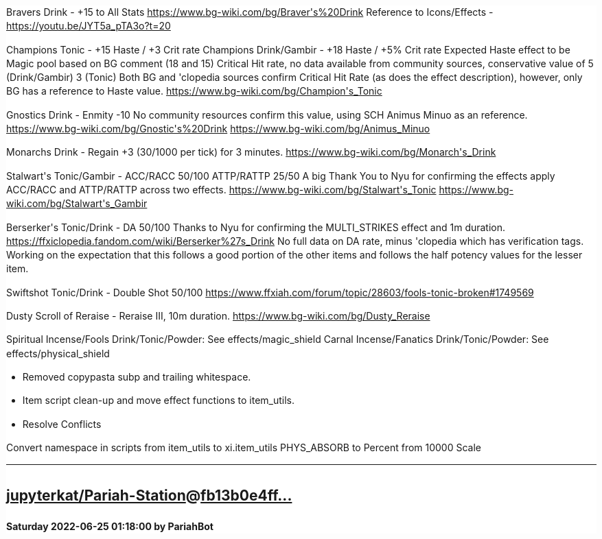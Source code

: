 Bravers Drink - +15 to All Stats
https://www.bg-wiki.com/bg/Braver's%20Drink
Reference to Icons/Effects - https://youtu.be/JYT5a_pTA3o?t=20

Champions Tonic - +15 Haste / +3 Crit rate
Champions Drink/Gambir - +18 Haste / +5% Crit rate
Expected Haste effect to be Magic pool based on BG comment (18 and 15)
Critical Hit rate, no data available from community sources, conservative value of 5 (Drink/Gambir) 3 (Tonic)
Both BG and 'clopedia sources confirm Critical Hit Rate (as does the effect description), however, only BG has a reference to Haste value.
https://www.bg-wiki.com/bg/Champion's_Tonic

Gnostics Drink - Enmity -10
No community resources confirm this value, using SCH Animus Minuo as an reference.
https://www.bg-wiki.com/bg/Gnostic's%20Drink
https://www.bg-wiki.com/bg/Animus_Minuo

Monarchs Drink - Regain +3 (30/1000 per tick) for 3 minutes.
https://www.bg-wiki.com/bg/Monarch's_Drink

Stalwart's Tonic/Gambir - ACC/RACC 50/100 ATTP/RATTP 25/50
A big Thank You to Nyu for confirming the effects apply ACC/RACC and ATTP/RATTP across two effects.
https://www.bg-wiki.com/bg/Stalwart's_Tonic
https://www.bg-wiki.com/bg/Stalwart's_Gambir

Berserker's Tonic/Drink - DA 50/100
Thanks to Nyu for confirming the MULTI_STRIKES effect and 1m duration.
https://ffxiclopedia.fandom.com/wiki/Berserker%27s_Drink
No full data on DA rate, minus 'clopedia which has verification tags. Working on the expectation that this follows a good portion of the other items and follows the half potency values for the lesser item.

Swiftshot Tonic/Drink - Double Shot 50/100
https://www.ffxiah.com/forum/topic/28603/fools-tonic-broken#1749569

Dusty Scroll of Reraise - Reraise III, 10m duration.
https://www.bg-wiki.com/bg/Dusty_Reraise

Spiritual Incense/Fools Drink/Tonic/Powder: See effects/magic_shield
Carnal Incense/Fanatics Drink/Tonic/Powder: See effects/physical_shield

* Removed copypasta subp and trailing whitespace.

* Item script clean-up and move effect functions to item_utils.

* Resolve Conflicts

Convert namespace in scripts from item_utils to xi.item_utils
PHYS_ABSORB to Percent from 10000 Scale

---
## [jupyterkat/Pariah-Station](https://github.com/jupyterkat/Pariah-Station)@[fb13b0e4ff...](https://github.com/jupyterkat/Pariah-Station/commit/fb13b0e4ff4a8957f2837adf7ba06ae2eb388bf8)
#### Saturday 2022-06-25 01:18:00 by PariahBot
